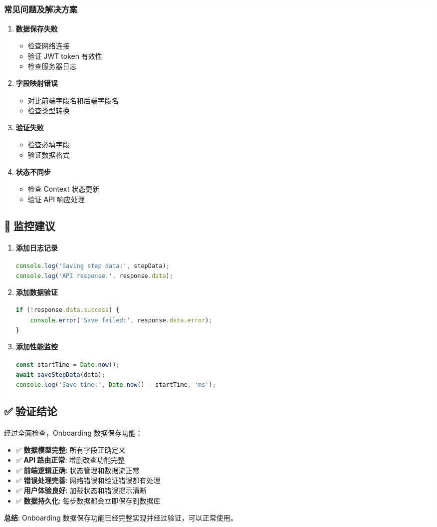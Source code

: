 ### 常见问题及解决方案

1. **数据保存失败**
    - 检查网络连接
    - 验证 JWT token 有效性
    - 检查服务器日志

2. **字段映射错误**
    - 对比前端字段名和后端字段名
    - 检查类型转换

3. **验证失败**
    - 检查必填字段
    - 验证数据格式

4. **状态不同步**
    - 检查 Context 状态更新
    - 验证 API 响应处理

## 📝 监控建议

1. **添加日志记录**

    ```javascript
    console.log('Saving step data:', stepData);
    console.log('API response:', response.data);
    ```

2. **添加数据验证**

    ```javascript
    if (!response.data.success) {
    	console.error('Save failed:', response.data.error);
    }
    ```

3. **添加性能监控**
    ```javascript
    const startTime = Date.now();
    await saveStepData(data);
    console.log('Save time:', Date.now() - startTime, 'ms');
    ```

## ✅ 验证结论

经过全面检查，Onboarding 数据保存功能：

- ✅ **数据模型完整**: 所有字段正确定义
- ✅ **API 路由正常**: 增删改查功能完整
- ✅ **前端逻辑正确**: 状态管理和数据流正常
- ✅ **错误处理完善**: 网络错误和验证错误都有处理
- ✅ **用户体验良好**: 加载状态和错误提示清晰
- ✅ **数据持久化**: 每步数据都会立即保存到数据库

**总结**: Onboarding 数据保存功能已经完整实现并经过验证，可以正常使用。
